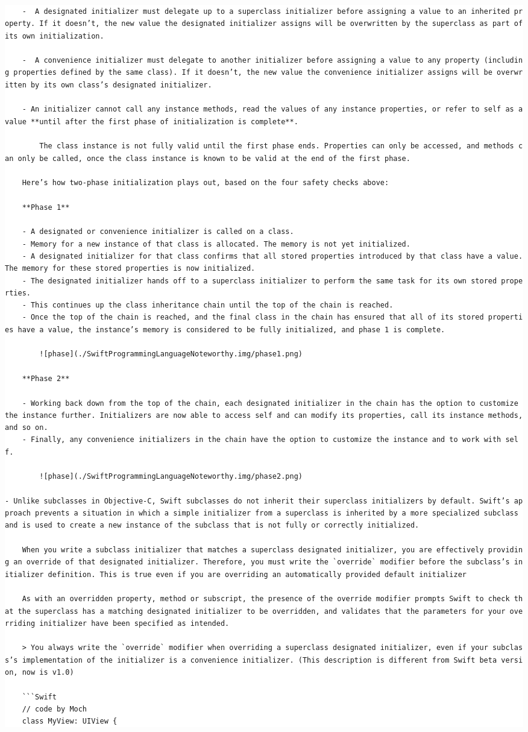 ```
    -  A designated initializer must delegate up to a superclass initializer before assigning a value to an inherited property. If it doesn’t, the new value the designated initializer assigns will be overwritten by the superclass as part of its own initialization.

    -  A convenience initializer must delegate to another initializer before assigning a value to any property (including properties defined by the same class). If it doesn’t, the new value the convenience initializer assigns will be overwritten by its own class’s designated initializer.

    - An initializer cannot call any instance methods, read the values of any instance properties, or refer to self as a value **until after the first phase of initialization is complete**.

        The class instance is not fully valid until the first phase ends. Properties can only be accessed, and methods can only be called, once the class instance is known to be valid at the end of the first phase.

    Here’s how two-phase initialization plays out, based on the four safety checks above:
    
    **Phase 1**

    - A designated or convenience initializer is called on a class.
    - Memory for a new instance of that class is allocated. The memory is not yet initialized.
    - A designated initializer for that class confirms that all stored properties introduced by that class have a value. The memory for these stored properties is now initialized.
    - The designated initializer hands off to a superclass initializer to perform the same task for its own stored properties.
    - This continues up the class inheritance chain until the top of the chain is reached.
    - Once the top of the chain is reached, and the final class in the chain has ensured that all of its stored properties have a value, the instance’s memory is considered to be fully initialized, and phase 1 is complete.

        ![phase](./SwiftProgrammingLanguageNoteworthy.img/phase1.png)

    **Phase 2**
    
    - Working back down from the top of the chain, each designated initializer in the chain has the option to customize the instance further. Initializers are now able to access self and can modify its properties, call its instance methods, and so on.
    - Finally, any convenience initializers in the chain have the option to customize the instance and to work with self.

        ![phase](./SwiftProgrammingLanguageNoteworthy.img/phase2.png)

- Unlike subclasses in Objective-C, Swift subclasses do not inherit their superclass initializers by default. Swift’s approach prevents a situation in which a simple initializer from a superclass is inherited by a more specialized subclass and is used to create a new instance of the subclass that is not fully or correctly initialized.

    When you write a subclass initializer that matches a superclass designated initializer, you are effectively providing an override of that designated initializer. Therefore, you must write the `override` modifier before the subclass’s initializer definition. This is true even if you are overriding an automatically provided default initializer

    As with an overridden property, method or subscript, the presence of the override modifier prompts Swift to check that the superclass has a matching designated initializer to be overridden, and validates that the parameters for your overriding initializer have been specified as intended.

    > You always write the `override` modifier when overriding a superclass designated initializer, even if your subclass’s implementation of the initializer is a convenience initializer. (This description is different from Swift beta version, now is v1.0)

    ```Swift
    // code by Moch
    class MyView: UIView {
```